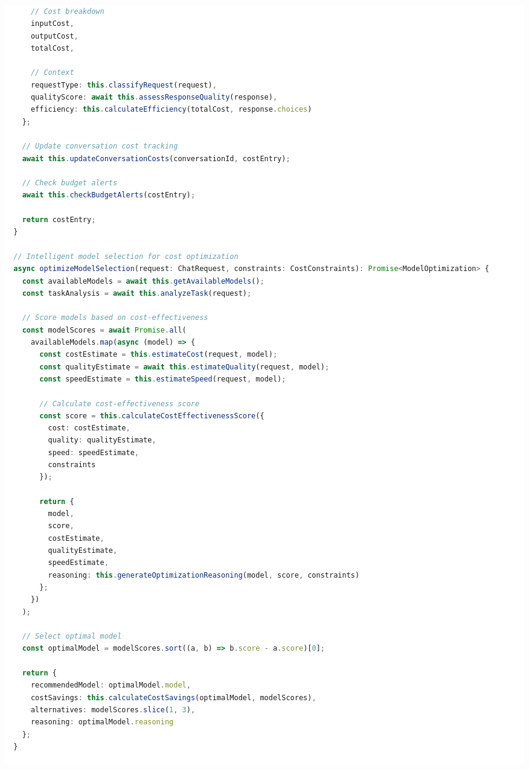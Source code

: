 ```typescript
      // Cost breakdown
      inputCost,
      outputCost,
      totalCost,
      
      // Context
      requestType: this.classifyRequest(request),
      qualityScore: await this.assessResponseQuality(response),
      efficiency: this.calculateEfficiency(totalCost, response.choices)
    };
    
    // Update conversation cost tracking
    await this.updateConversationCosts(conversationId, costEntry);
    
    // Check budget alerts
    await this.checkBudgetAlerts(costEntry);
    
    return costEntry;
  }
  
  // Intelligent model selection for cost optimization
  async optimizeModelSelection(request: ChatRequest, constraints: CostConstraints): Promise<ModelOptimization> {
    const availableModels = await this.getAvailableModels();
    const taskAnalysis = await this.analyzeTask(request);
    
    // Score models based on cost-effectiveness
    const modelScores = await Promise.all(
      availableModels.map(async (model) => {
        const costEstimate = this.estimateCost(request, model);
        const qualityEstimate = await this.estimateQuality(request, model);
        const speedEstimate = this.estimateSpeed(request, model);
        
        // Calculate cost-effectiveness score
        const score = this.calculateCostEffectivenessScore({
          cost: costEstimate,
          quality: qualityEstimate,
          speed: speedEstimate,
          constraints
        });
        
        return {
          model,
          score,
          costEstimate,
          qualityEstimate,
          speedEstimate,
          reasoning: this.generateOptimizationReasoning(model, score, constraints)
        };
      })
    );
    
    // Select optimal model
    const optimalModel = modelScores.sort((a, b) => b.score - a.score)[0];
    
    return {
      recommendedModel: optimalModel.model,
      costSavings: this.calculateCostSavings(optimalModel, modelScores),
      alternatives: modelScores.slice(1, 3),
      reasoning: optimalModel.reasoning
    };
  }
  
```